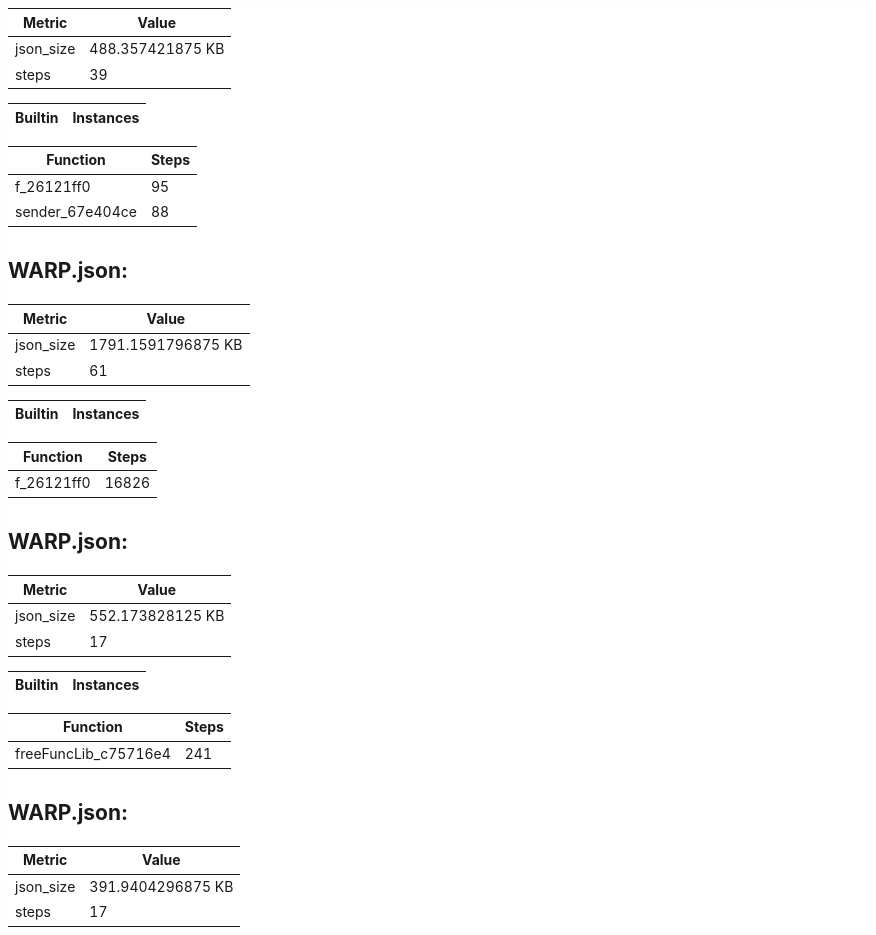 | Metric | Value |
| ----------- | ----------- |
| json_size | 488.357421875 KB |
| steps | 39 |

| Builtin | Instances |
| ----------- | ----------- |

| Function | Steps |
| ----------- | ----------- |
| f_26121ff0 | 95 |
| sender_67e404ce | 88 |

## WARP.json:

| Metric | Value |
| ----------- | ----------- |
| json_size | 1791.1591796875 KB |
| steps | 61 |

| Builtin | Instances |
| ----------- | ----------- |

| Function | Steps |
| ----------- | ----------- |
| f_26121ff0 | 16826 |

## WARP.json:

| Metric | Value |
| ----------- | ----------- |
| json_size | 552.173828125 KB |
| steps | 17 |

| Builtin | Instances |
| ----------- | ----------- |

| Function | Steps |
| ----------- | ----------- |
| freeFuncLib_c75716e4 | 241 |

## WARP.json:

| Metric | Value |
| ----------- | ----------- |
| json_size | 391.9404296875 KB |
| steps | 17 |
